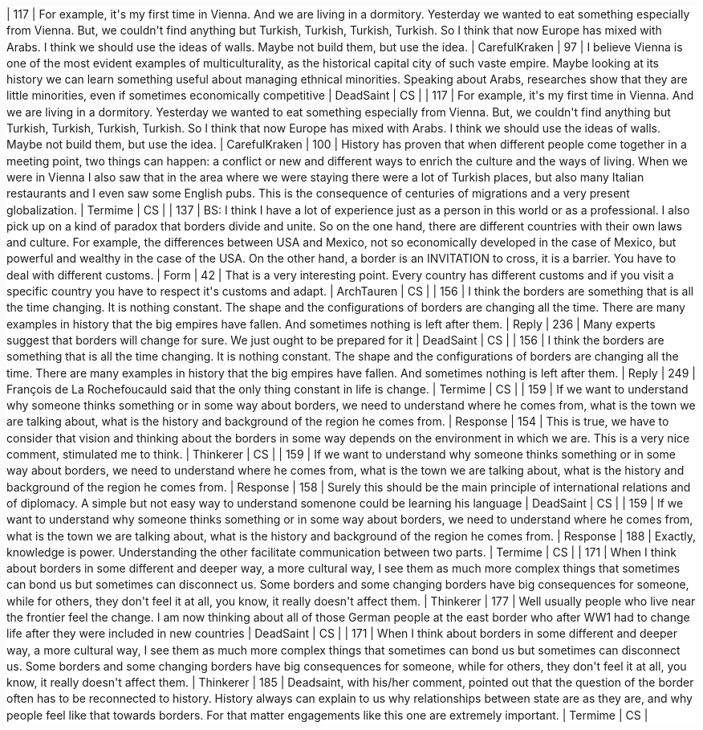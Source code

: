 | 117 | For example, it's my first time in Vienna. And we are living in a dormitory. Yesterday we wanted to eat something especially from Vienna. But, we couldn't find anything but Turkish, Turkish, Turkish, Turkish. So I think that now Europe has mixed with Arabs. I think we should use the ideas of walls. Maybe not build them, but use the idea. | CarefulKraken | 97 | I believe Vienna is one of the most evident examples of multiculturality, as the historical capital city of such vaste empire. Maybe looking at its history we can learn something useful about managing ethnical minorities. Speaking about Arabs, researches show that they are little minorities, even if sometimes economically competitive | DeadSaint | CS |
| 117 | For example, it's my first time in Vienna. And we are living in a dormitory. Yesterday we wanted to eat something especially from Vienna. But, we couldn't find anything but Turkish, Turkish, Turkish, Turkish. So I think that now Europe has mixed with Arabs. I think we should use the ideas of walls. Maybe not build them, but use the idea. | CarefulKraken | 100 | History has proven that when different people come together in a meeting point, two things can happen: a conflict or new and different ways to enrich the culture and the ways of living. When we were in Vienna I also saw that in the area where we were staying there were a lot of Turkish places, but also many Italian restaurants and I even saw some English pubs. This is the consequence of centuries of migrations and a very present globalization. | Termime | CS |
| 137 | BS: I think I have a lot of experience just as a person in this world or as a professional. I also pick up on a kind of paradox that borders divide and unite. So on the one hand, there are different countries with their own laws and culture. For example, the differences between USA and Mexico, not so economically developed in the case of Mexico, but powerful and wealthy in the case of the USA. On the other hand, a border is an INVITATION to cross, it is a barrier. You have to deal with different customs. | Form | 42 | That is a very interesting point. Every country has different customs and if you visit a specific country you have to respect it's customs and adapt. | ArchTauren | CS |
| 156 | I think the borders are something that is all the time changing. It is nothing constant. The shape and the configurations of borders are changing all the time. There are many examples in history that the big empires have fallen. And sometimes nothing is left after them. | Reply | 236 | Many experts suggest that borders will change for sure. We just ought to be prepared for it | DeadSaint | CS |
| 156 | I think the borders are something that is all the time changing. It is nothing constant. The shape and the configurations of borders are changing all the time. There are many examples in history that the big empires have fallen. And sometimes nothing is left after them. | Reply | 249 | François de La Rochefoucauld said that the only thing constant in life is change. | Termime | CS |
| 159 | If we want to understand why someone thinks something or in some way about borders, we need to understand where he comes from, what is the town we are talking about, what is the history and background of the region he comes from. | Response | 154 | This is true, we have to consider that vision and thinking about the borders in some way depends on the environment in which we are. This is a very nice comment, stimulated me to think. | Thinkerer | CS |
| 159 | If we want to understand why someone thinks something or in some way about borders, we need to understand where he comes from, what is the town we are talking about, what is the history and background of the region he comes from. | Response | 158 | Surely this should be the main principle of international relations and of diplomacy. A simple but not easy way to understand somenone could be learning his language | DeadSaint | CS |
| 159 | If we want to understand why someone thinks something or in some way about borders, we need to understand where he comes from, what is the town we are talking about, what is the history and background of the region he comes from. | Response | 188 | Exactly, knowledge is power. Understanding the other facilitate communication between two parts. | Termime | CS |
| 171 | When I think about borders in some different and deeper way, a more cultural way, I see them as much more complex things that sometimes can bond us but sometimes can disconnect us. Some borders and some changing borders have big consequences for someone, while for others, they don't feel it at all, you know, it really doesn't affect them. | Thinkerer | 177 | Well usually people who live near the frontier feel the change. I am now thinking about all of those German people at the east border who after WW1 had to change life after they were included in new countries | DeadSaint | CS |
| 171 | When I think about borders in some different and deeper way, a more cultural way, I see them as much more complex things that sometimes can bond us but sometimes can disconnect us. Some borders and some changing borders have big consequences for someone, while for others, they don't feel it at all, you know, it really doesn't affect them. | Thinkerer | 185 | Deadsaint, with his/her comment, pointed out that the question of the border often has to be reconnected to history. History always can explain to us why relationships between state are as they are, and why people feel like that towards borders. For that matter engagements like this one are extremely important. | Termime | CS |